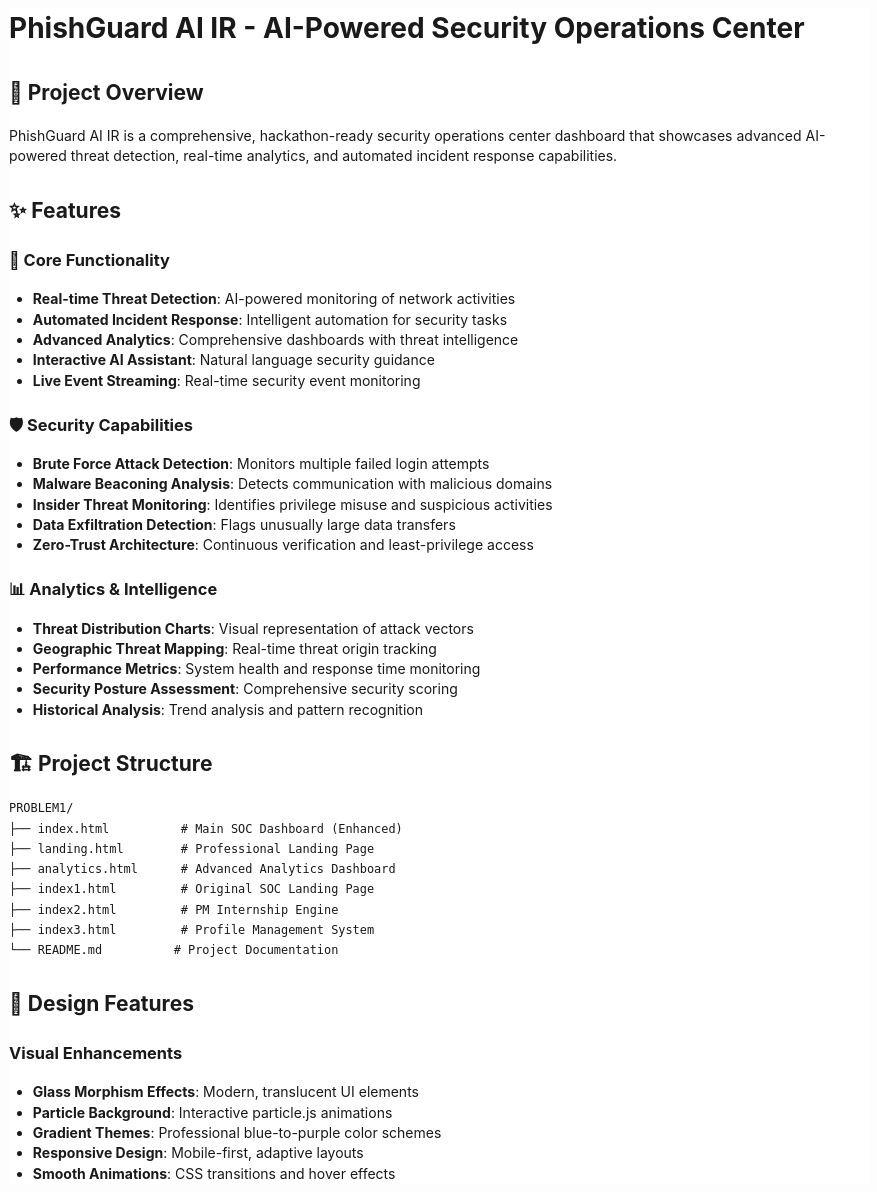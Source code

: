 # PhishGuard AI IR - AI-Powered Security Operations Center

## 🚀 Project Overview

PhishGuard AI IR is a comprehensive, hackathon-ready security operations center dashboard that showcases advanced AI-powered threat detection, real-time analytics, and automated incident response capabilities.

## ✨ Features

### 🎯 Core Functionality
- **Real-time Threat Detection**: AI-powered monitoring of network activities
- **Automated Incident Response**: Intelligent automation for security tasks
- **Advanced Analytics**: Comprehensive dashboards with threat intelligence
- **Interactive AI Assistant**: Natural language security guidance
- **Live Event Streaming**: Real-time security event monitoring

### 🛡️ Security Capabilities
- **Brute Force Attack Detection**: Monitors multiple failed login attempts
- **Malware Beaconing Analysis**: Detects communication with malicious domains
- **Insider Threat Monitoring**: Identifies privilege misuse and suspicious activities
- **Data Exfiltration Detection**: Flags unusually large data transfers
- **Zero-Trust Architecture**: Continuous verification and least-privilege access

### 📊 Analytics & Intelligence
- **Threat Distribution Charts**: Visual representation of attack vectors
- **Geographic Threat Mapping**: Real-time threat origin tracking
- **Performance Metrics**: System health and response time monitoring
- **Security Posture Assessment**: Comprehensive security scoring
- **Historical Analysis**: Trend analysis and pattern recognition

## 🏗️ Project Structure

```
PROBLEM1/
├── index.html          # Main SOC Dashboard (Enhanced)
├── landing.html        # Professional Landing Page
├── analytics.html      # Advanced Analytics Dashboard
├── index1.html         # Original SOC Landing Page
├── index2.html         # PM Internship Engine
├── index3.html         # Profile Management System
└── README.md          # Project Documentation
```

## 🎨 Design Features

### Visual Enhancements
- **Glass Morphism Effects**: Modern, translucent UI elements
- **Particle Background**: Interactive particle.js animations
- **Gradient Themes**: Professional blue-to-purple color schemes
- **Responsive Design**: Mobile-first, adaptive layouts
- **Smooth Animations**: CSS transitions and hover effects
